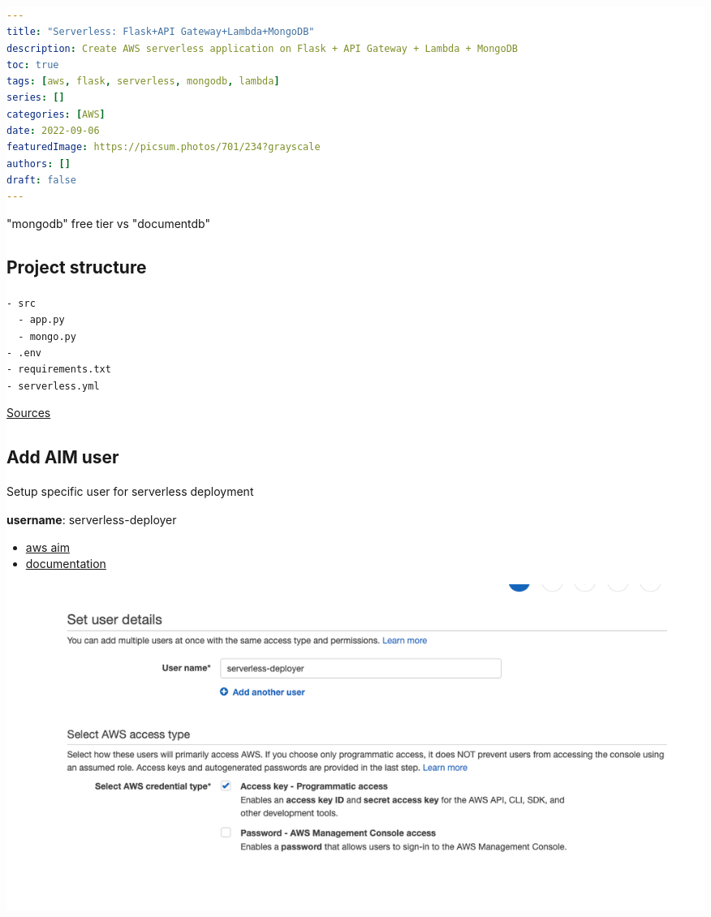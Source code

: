 ```yaml
---
title: "Serverless: Flask+API Gateway+Lambda+MongoDB"
description: Create AWS serverless application on Flask + API Gateway + Lambda + MongoDB
toc: true
tags: [aws, flask, serverless, mongodb, lambda]
series: []
categories: [AWS]
date: 2022-09-06
featuredImage: https://picsum.photos/701/234?grayscale
authors: []
draft: false
---
```


"mongodb" free tier vs "documentdb"

## Project structure

```
- src
  - app.py
  - mongo.py
- .env
- requirements.txt
- serverless.yml
```

[Sources](https://github.com/romankurnovskii/romankurnovskii.github.io/tree/main/content/posts/serverless-flask-lambda-api-gateway-mongodb/example)

## Add AIM user

Setup specific user for serverless deployment

**username**: serverless-deployer

- [aws aim](https://us-east-1.console.aws.amazon.com/iam/home#/users$new?step=details)
- [documentation](https://www.serverless.com/framework/docs/providers/aws/guide/credentials)

![](aws-aim-setup-user.png)
